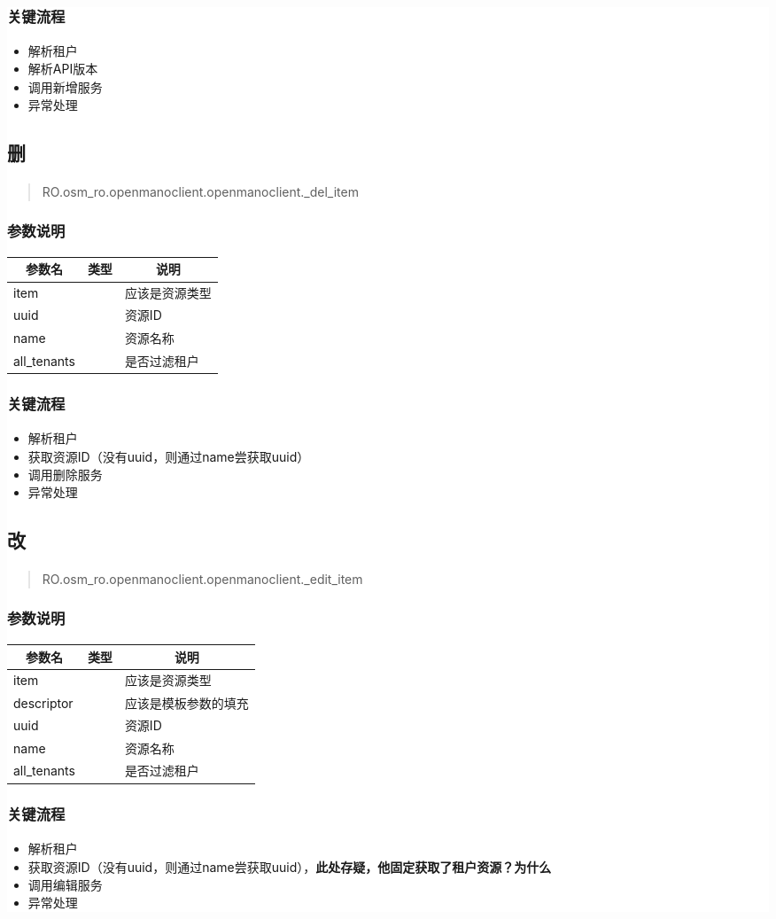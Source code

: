 ### 关键流程

+ 解析租户
+ 解析API版本
+ 调用新增服务
+ 异常处理

## 删

> RO.osm_ro.openmanoclient.openmanoclient._del_item

### 参数说明

| 参数名      | 类型 | 说明           |
| ----------- | ---- | -------------- |
| item        |      | 应该是资源类型 |
| uuid        |      | 资源ID         |
| name        |      | 资源名称       |
| all_tenants |      | 是否过滤租户   |

### 关键流程

+ 解析租户
+ 获取资源ID（没有uuid，则通过name尝获取uuid）
+ 调用删除服务
+ 异常处理

## 改

> RO.osm_ro.openmanoclient.openmanoclient._edit_item

### 参数说明

| 参数名      | 类型 | 说明                 |
| ----------- | ---- | -------------------- |
| item        |      | 应该是资源类型       |
| descriptor  |      | 应该是模板参数的填充 |
| uuid        |      | 资源ID               |
| name        |      | 资源名称             |
| all_tenants |      | 是否过滤租户         |

### 关键流程

+ 解析租户
+ 获取资源ID（没有uuid，则通过name尝获取uuid），**此处存疑，他固定获取了租户资源？为什么**
+ 调用编辑服务
+ 异常处理
